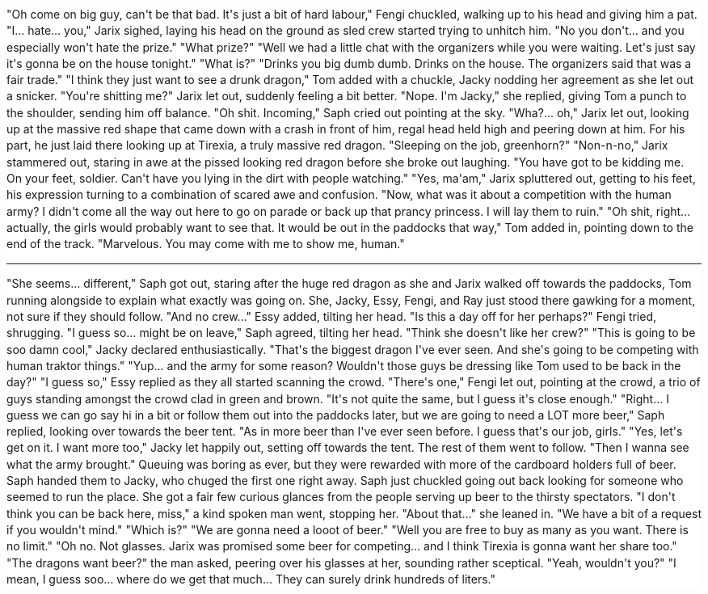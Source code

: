 "Oh come on big guy, can't be that bad. It's just a bit of hard labour," Fengi chuckled, walking up to his head and giving him a pat.
"I… hate… you," Jarix sighed, laying his head on the ground as sled crew started trying to unhitch him.
"No you don't… and you especially won't hate the prize."
"What prize?"
"Well we had a little chat with the organizers while you were waiting. Let's just say it's gonna be on the house tonight."
"What is?"
"Drinks you big dumb dumb. Drinks on the house. The organizers said that was a fair trade."
"I think they just want to see a drunk dragon," Tom added with a chuckle, Jacky nodding her agreement as she let out a snicker.
"You're shitting me?" Jarix let out, suddenly feeling a bit better.
"Nope. I'm Jacky," she replied, giving Tom a punch to the shoulder, sending him off balance.
"Oh shit. Incoming," Saph cried out pointing at the sky.
"Wha?... oh," Jarix let out, looking up at the massive red shape that came down with a crash in front of him, regal head held high and peering down at him.
For his part, he just laid there looking up at Tirexia, a truly massive red dragon.
"Sleeping on the job, greenhorn?"
"Non-n-no," Jarix stammered out, staring in awe at the pissed looking red dragon before she broke out laughing.
"You have got to be kidding me. On your feet, soldier. Can't have you lying in the dirt with people watching."
"Yes, ma'am," Jarix spluttered out, getting to his feet, his expression turning to a combination of scared awe and confusion.
"Now, what was it about a competition with the human army? I didn't come all the way out here to go on parade or back up that prancy princess. I will lay them to ruin."
"Oh shit, right… actually, the girls would probably want to see that. It would be out in the paddocks that way," Tom added in, pointing down to the end of the track.
"Marvelous. You may come with me to show me, human."
***
"She seems… different," Saph got out, staring after the huge red dragon as she and Jarix walked off towards the paddocks, Tom running alongside to explain what exactly was going on. She, Jacky, Essy, Fengi, and Ray just stood there gawking for a moment, not sure if they should follow.
"And no crew…" Essy added, tilting her head.
"Is this a day off for her perhaps?" Fengi tried, shrugging.
"I guess so… might be on leave," Saph agreed, tilting her head. "Think she doesn't like her crew?"
"This is going to be soo damn cool," Jacky declared enthusiastically. "That's the biggest dragon I've ever seen. And she's going to be competing with human traktor things."
"Yup… and the army for some reason? Wouldn't those guys be dressing like Tom used to be back in the day?"
"I guess so," Essy replied as they all started scanning the crowd. "There's one," Fengi let out, pointing at the crowd, a trio of guys standing amongst the crowd clad in green and brown. "It's not quite the same, but I guess it's close enough."
"Right… I guess we can go say hi in a bit or follow them out into the paddocks later, but we are going to need a LOT more beer," Saph replied, looking over towards the beer tent. "As in more beer than I've ever seen before. I guess that's our job, girls."
"Yes, let's get on it. I want more too," Jacky let happily out, setting off towards the tent. The rest of them went to follow. "Then I wanna see what the army brought."
Queuing was boring as ever, but they were rewarded with more of the cardboard holders full of beer. Saph handed them to Jacky, who chuged the first one right away. Saph just chuckled going out back looking for someone who seemed to run the place. She got a fair few curious glances from the people serving up beer to the thirsty spectators.
"I don't think you can be back here, miss," a kind spoken man went, stopping her.
"About that…" she leaned in. "We have a bit of a request if you wouldn't mind."
"Which is?"
"We are gonna need a looot of beer."
"Well you are free to buy as many as you want. There is no limit."
"Oh no. Not glasses. Jarix was promised some beer for competing… and I think Tirexia is gonna want her share too."
"The dragons want beer?" the man asked, peering over his glasses at her, sounding rather sceptical.
"Yeah, wouldn't you?"
"I mean, I guess soo…  where do we get that much… They can surely drink hundreds of liters."